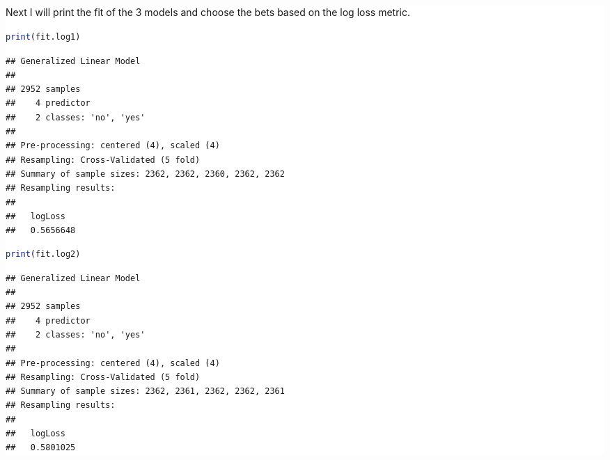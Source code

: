 Next I will print the fit of the 3 models and choose the bets based on
the log loss metric.

``` r
print(fit.log1)
```

    ## Generalized Linear Model 
    ## 
    ## 2952 samples
    ##    4 predictor
    ##    2 classes: 'no', 'yes' 
    ## 
    ## Pre-processing: centered (4), scaled (4) 
    ## Resampling: Cross-Validated (5 fold) 
    ## Summary of sample sizes: 2362, 2362, 2360, 2362, 2362 
    ## Resampling results:
    ## 
    ##   logLoss  
    ##   0.5656648

``` r
print(fit.log2)
```

    ## Generalized Linear Model 
    ## 
    ## 2952 samples
    ##    4 predictor
    ##    2 classes: 'no', 'yes' 
    ## 
    ## Pre-processing: centered (4), scaled (4) 
    ## Resampling: Cross-Validated (5 fold) 
    ## Summary of sample sizes: 2362, 2361, 2362, 2362, 2361 
    ## Resampling results:
    ## 
    ##   logLoss  
    ##   0.5801025
